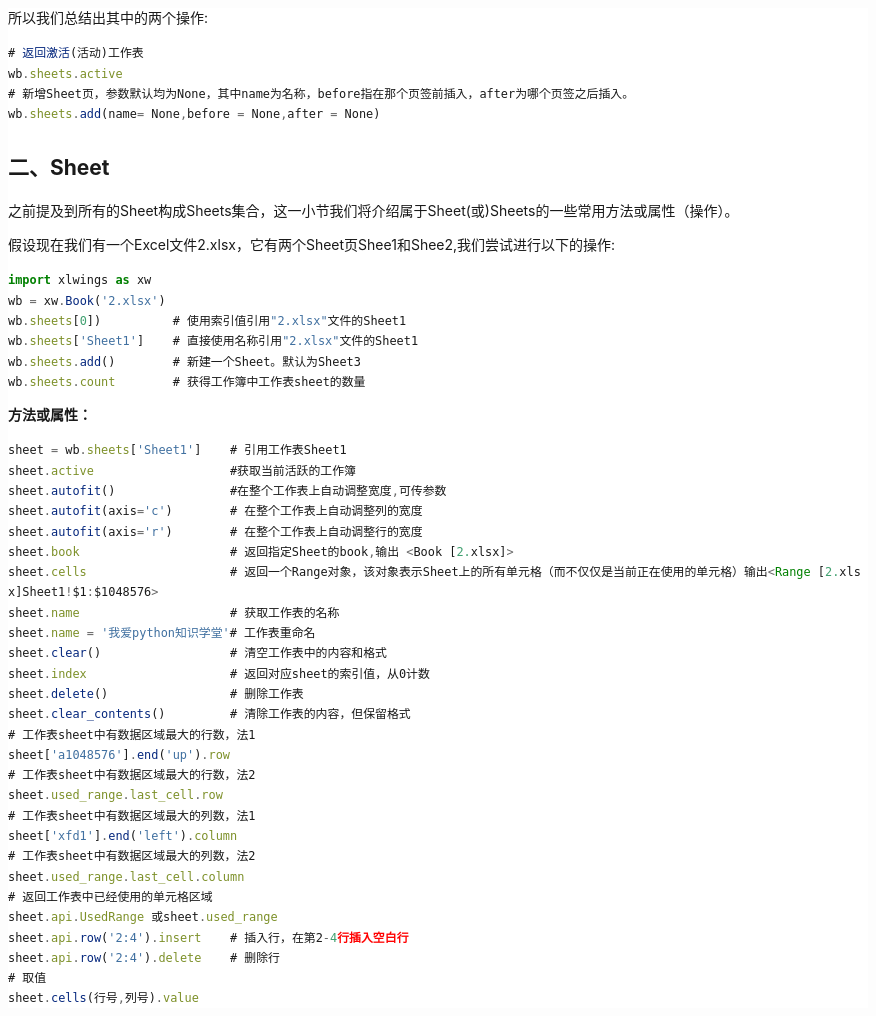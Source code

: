 所以我们总结出其中的两个操作:

```js
# 返回激活(活动)工作表
wb.sheets.active
# 新增Sheet页，参数默认均为None，其中name为名称，before指在那个页签前插入，after为哪个页签之后插入。
wb.sheets.add(name= None,before = None,after = None)
```

##  二、**Sheet**

之前提及到所有的Sheet构成Sheets集合，这一小节我们将介绍属于Sheet(或)Sheets的一些常用方法或属性（操作）。

假设现在我们有一个Excel文件2.xlsx，它有两个Sheet页Shee1和Shee2,我们尝试进行以下的操作:

```js
import xlwings as xw
wb = xw.Book('2.xlsx')
wb.sheets[0])          # 使用索引值引用"2.xlsx"文件的Sheet1
wb.sheets['Sheet1']    # 直接使用名称引用"2.xlsx"文件的Sheet1
wb.sheets.add()        # 新建一个Sheet。默认为Sheet3
wb.sheets.count        # 获得工作簿中工作表sheet的数量   
```

**方法或属性：**

```js
sheet = wb.sheets['Sheet1']    # 引用工作表Sheet1
sheet.active                   #获取当前活跃的工作簿
sheet.autofit()                #在整个工作表上自动调整宽度,可传参数
sheet.autofit(axis='c')        # 在整个工作表上自动调整列的宽度
sheet.autofit(axis='r')        # 在整个工作表上自动调整行的宽度
sheet.book                     # 返回指定Sheet的book,输出 <Book [2.xlsx]>
sheet.cells                    # 返回一个Range对象，该对象表示Sheet上的所有单元格（而不仅仅是当前正在使用的单元格）输出<Range [2.xlsx]Sheet1!$1:$1048576>
sheet.name                     # 获取工作表的名称
sheet.name = '我爱python知识学堂'# 工作表重命名
sheet.clear()                  # 清空工作表中的内容和格式
sheet.index                    # 返回对应sheet的索引值，从0计数
sheet.delete()                 # 删除工作表
sheet.clear_contents()         # 清除工作表的内容，但保留格式
# 工作表sheet中有数据区域最大的行数，法1
sheet['a1048576'].end('up').row           
# 工作表sheet中有数据区域最大的行数，法2
sheet.used_range.last_cell.row
# 工作表sheet中有数据区域最大的列数，法1
sheet['xfd1'].end('left').column
# 工作表sheet中有数据区域最大的列数，法2                           
sheet.used_range.last_cell.column        
# 返回工作表中已经使用的单元格区域 
sheet.api.UsedRange 或sheet.used_range  
sheet.api.row('2:4').insert    # 插入行，在第2-4行插入空白行
sheet.api.row('2:4').delete    # 删除行
# 取值
sheet.cells(行号,列号).value
```
